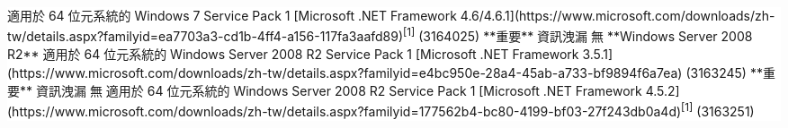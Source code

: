 </td>
</tr>
<tr>
<td style="border:1px solid black;">
適用於 64 位元系統的 Windows 7 Service Pack 1

</td>
<td style="border:1px solid black;">
[Microsoft .NET Framework 4.6/4.6.1](https://www.microsoft.com/downloads/zh-tw/details.aspx?familyid=ea7703a3-cd1b-4ff4-a156-117fa3aafd89)<sup>[1]</sup>
(3164025)

</td>
<td style="border:1px solid black;">
**重要**  
資訊洩漏

</td>
<td style="border:1px solid black;">
無

</td>
</tr>
<tr>
<td style="border:1px solid black;" colspan="4">
**Windows Server 2008 R2**

</td>
</tr>
<tr>
<td style="border:1px solid black;">
適用於 64 位元系統的 Windows Server 2008 R2 Service Pack 1

</td>
<td style="border:1px solid black;">
[Microsoft .NET Framework 3.5.1](https://www.microsoft.com/downloads/zh-tw/details.aspx?familyid=e4bc950e-28a4-45ab-a733-bf9894f6a7ea)  
(3163245)

</td>
<td style="border:1px solid black;">
**重要**  
資訊洩漏

</td>
<td style="border:1px solid black;">
無

</td>
</tr>
<tr>
<td style="border:1px solid black;">
適用於 64 位元系統的 Windows Server 2008 R2 Service Pack 1

</td>
<td style="border:1px solid black;">
[Microsoft .NET Framework 4.5.2](https://www.microsoft.com/downloads/zh-tw/details.aspx?familyid=177562b4-bc80-4199-bf03-27f243db0a4d)<sup>[1]</sup>
(3163251)
